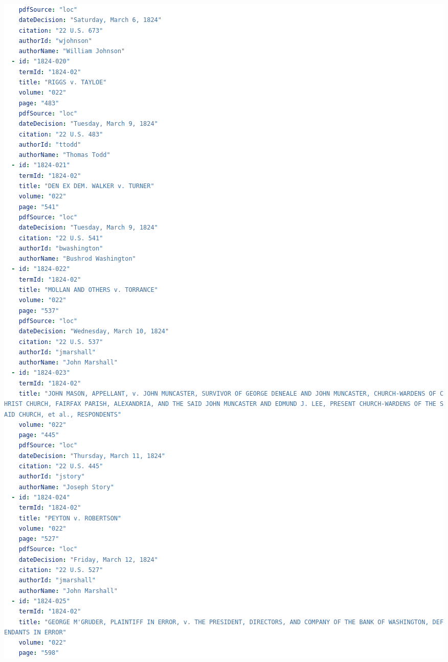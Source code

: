 ```yaml
    pdfSource: "loc"
    dateDecision: "Saturday, March 6, 1824"
    citation: "22 U.S. 673"
    authorId: "wjohnson"
    authorName: "William Johnson"
  - id: "1824-020"
    termId: "1824-02"
    title: "RIGGS v. TAYLOE"
    volume: "022"
    page: "483"
    pdfSource: "loc"
    dateDecision: "Tuesday, March 9, 1824"
    citation: "22 U.S. 483"
    authorId: "ttodd"
    authorName: "Thomas Todd"
  - id: "1824-021"
    termId: "1824-02"
    title: "DEN EX DEM. WALKER v. TURNER"
    volume: "022"
    page: "541"
    pdfSource: "loc"
    dateDecision: "Tuesday, March 9, 1824"
    citation: "22 U.S. 541"
    authorId: "bwashington"
    authorName: "Bushrod Washington"
  - id: "1824-022"
    termId: "1824-02"
    title: "MOLLAN AND OTHERS v. TORRANCE"
    volume: "022"
    page: "537"
    pdfSource: "loc"
    dateDecision: "Wednesday, March 10, 1824"
    citation: "22 U.S. 537"
    authorId: "jmarshall"
    authorName: "John Marshall"
  - id: "1824-023"
    termId: "1824-02"
    title: "JOHN MASON, APPELLANT, v. JOHN MUNCASTER, SURVIVOR OF GEORGE DENEALE AND JOHN MUNCASTER, CHURCH-WARDENS OF CHRIST CHURCH, FAIRFAX PARISH, ALEXANDRIA, AND THE SAID JOHN MUNCASTER AND EDMUND J. LEE, PRESENT CHURCH-WARDENS OF THE SAID CHURCH, et al., RESPONDENTS"
    volume: "022"
    page: "445"
    pdfSource: "loc"
    dateDecision: "Thursday, March 11, 1824"
    citation: "22 U.S. 445"
    authorId: "jstory"
    authorName: "Joseph Story"
  - id: "1824-024"
    termId: "1824-02"
    title: "PEYTON v. ROBERTSON"
    volume: "022"
    page: "527"
    pdfSource: "loc"
    dateDecision: "Friday, March 12, 1824"
    citation: "22 U.S. 527"
    authorId: "jmarshall"
    authorName: "John Marshall"
  - id: "1824-025"
    termId: "1824-02"
    title: "GEORGE M'GRUDER, PLAINTIFF IN ERROR, v. THE PRESIDENT, DIRECTORS, AND COMPANY OF THE BANK OF WASHINGTON, DEFENDANTS IN ERROR"
    volume: "022"
    page: "598"
```